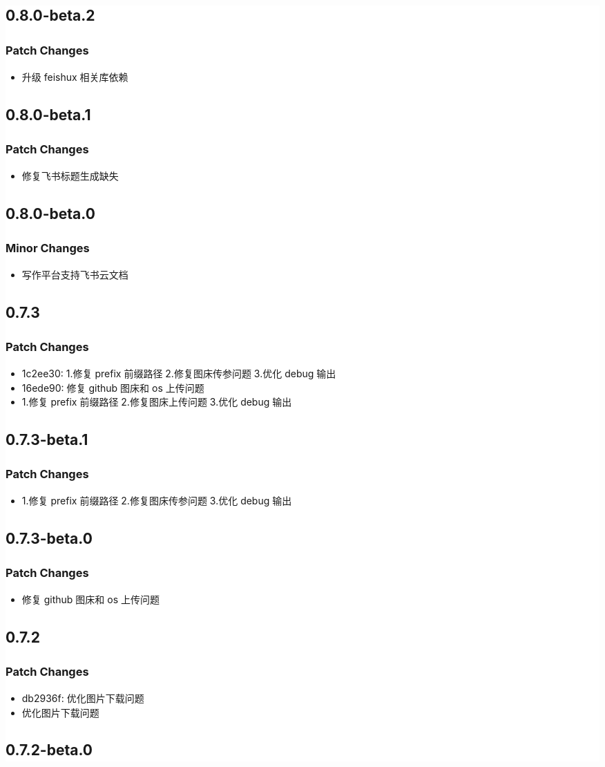 ## 0.8.0-beta.2

### Patch Changes

- 升级 feishux 相关库依赖

## 0.8.0-beta.1

### Patch Changes

- 修复飞书标题生成缺失

## 0.8.0-beta.0

### Minor Changes

- 写作平台支持飞书云文档

## 0.7.3

### Patch Changes

- 1c2ee30: 1.修复 prefix 前缀路径 2.修复图床传参问题 3.优化 debug 输出
- 16ede90: 修复 github 图床和 os 上传问题
- 1.修复 prefix 前缀路径 2.修复图床上传问题 3.优化 debug 输出

## 0.7.3-beta.1

### Patch Changes

- 1.修复 prefix 前缀路径 2.修复图床传参问题 3.优化 debug 输出

## 0.7.3-beta.0

### Patch Changes

- 修复 github 图床和 os 上传问题

## 0.7.2

### Patch Changes

- db2936f: 优化图片下载问题
- 优化图片下载问题

## 0.7.2-beta.0
